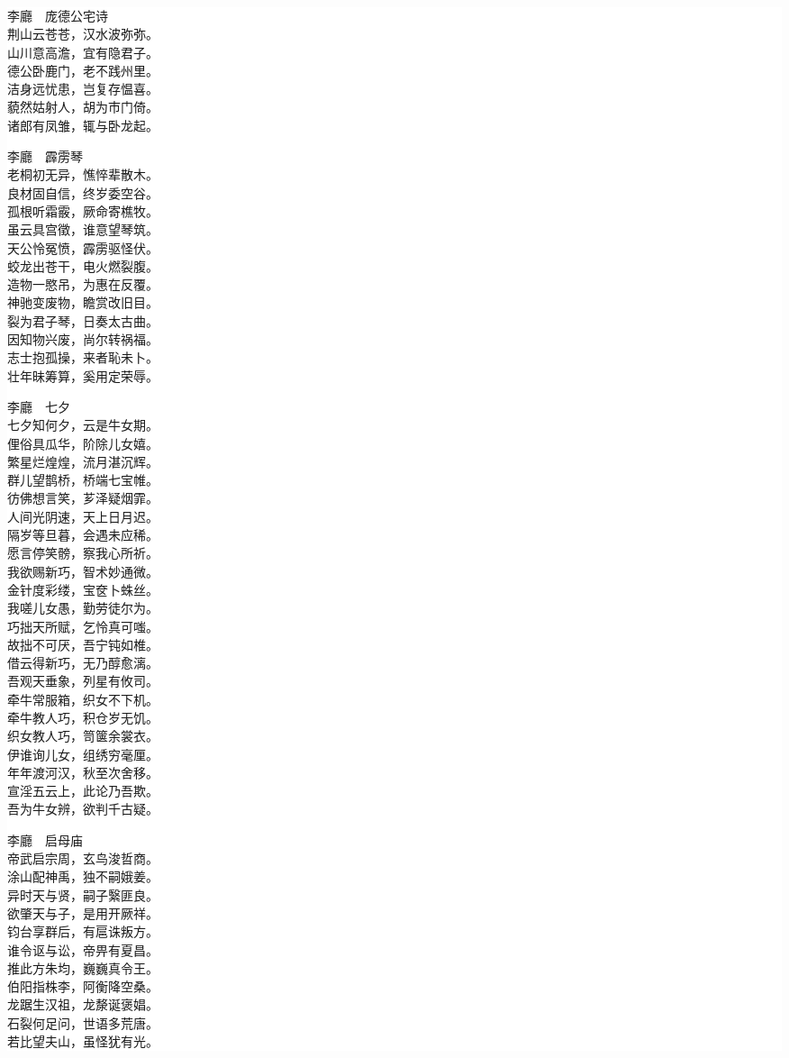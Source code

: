 李廳　庞德公宅诗  
荆山云苍苍，汉水波弥弥。  
山川意高澹，宜有隐君子。  
德公卧鹿门，老不践州里。  
洁身远忧患，岂复存愠喜。  
藐然姑射人，胡为市门倚。  
诸郎有凤雏，辄与卧龙起。  

李廳　霹雳琴  
老桐初无异，憔悴辈散木。  
良材固自信，终岁委空谷。  
孤根听霜霰，厥命寄樵牧。  
虽云具宫徵，谁意望琴筑。  
天公怜冤愤，霹雳驱怪伏。  
蛟龙出苍干，电火燃裂腹。  
造物一愍吊，为惠在反覆。  
神驰变废物，瞻赏改旧目。  
裂为君子琴，日奏太古曲。  
因知物兴废，尚尔转祸福。  
志士抱孤操，来者恥未卜。  
壮年昧筹算，奚用定荣辱。  

李廳　七夕  
七夕知何夕，云是牛女期。  
俚俗具瓜华，阶除儿女嬉。  
繁星烂煌煌，流月湛沉辉。  
群儿望鹊桥，桥端七宝帷。  
彷佛想言笑，芗泽疑烟霏。  
人间光阴速，天上日月迟。  
隔岁等旦暮，会遇未应稀。  
愿言停笑髈，察我心所祈。  
我欲赐新巧，智术妙通微。  
金针度彩缕，宝奁卜蛛丝。  
我嗟儿女愚，勤劳徒尔为。  
巧拙天所赋，乞怜真可嗤。  
故拙不可厌，吾宁钝如椎。  
借云得新巧，无乃醇愈漓。  
吾观天垂象，列星有攸司。  
牵牛常服箱，织女不下机。  
牵牛教人巧，积仓岁无饥。  
织女教人巧，笥箧余裳衣。  
伊谁询儿女，组绣穷毫厘。  
年年渡河汉，秋至次舍移。  
宣淫五云上，此论乃吾欺。  
吾为牛女辨，欲判千古疑。  

李廳　启母庙  
帝武启宗周，玄鸟浚哲商。  
涂山配神禹，独不嗣娥姜。  
异时天与贤，嗣子繄匪良。  
欲肇天与子，是用开厥祥。  
钧台享群后，有扈诛叛方。  
谁令讴与讼，帝畀有夏昌。  
推此方朱均，巍巍真令王。  
伯阳指株李，阿衡降空桑。  
龙踞生汉祖，龙漦诞褒娼。  
石裂何足问，世语多荒唐。  
若比望夫山，虽怪犹有光。  

